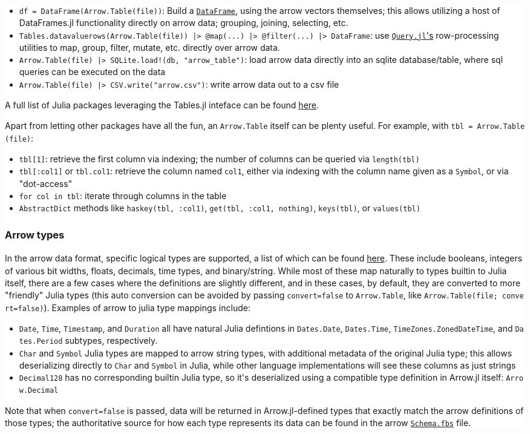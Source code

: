 
  * `df = DataFrame(Arrow.Table(file))`: Build a [`DataFrame`](https://juliadata.github.io/DataFrames.jl/stable/), using the arrow vectors themselves; this allows utilizing a host of DataFrames.jl functionality directly on arrow data; grouping, joining, selecting, etc.
  * `Tables.datavaluerows(Arrow.Table(file)) |> @map(...) |> @filter(...) |> DataFrame`: use [`Query.jl`'s](https://www.queryverse.org/Query.jl/stable/standalonequerycommands/) row-processing utilities to map, group, filter, mutate, etc. directly over arrow data.
  * `Arrow.Table(file) |> SQLite.load!(db, "arrow_table")`: load arrow data directly into an sqlite database/table, where sql queries can be executed on the data
  * `Arrow.Table(file) |> CSV.write("arrow.csv")`: write arrow data out to a csv file


A full list of Julia packages leveraging the Tables.jl inteface can be found [here](https://github.com/JuliaData/Tables.jl/blob/master/INTEGRATIONS.md).


Apart from letting other packages have all the fun, an `Arrow.Table` itself can be plenty useful. For example, with `tbl = Arrow.Table(file)`:


  * `tbl[1]`: retrieve the first column via indexing; the number of columns can be queried via `length(tbl)`
  * `tbl[:col1]` or `tbl.col1`: retrieve the column named `col1`, either via indexing with the column name given as a `Symbol`, or via "dot-access"
  * `for col in tbl`: iterate through columns in the table
  * `AbstractDict` methods like `haskey(tbl, :col1)`, `get(tbl, :col1, nothing)`, `keys(tbl)`, or `values(tbl)`


<a id='Arrow-types'></a>

<a id='Arrow-types-1'></a>

### Arrow types


In the arrow data format, specific logical types are supported, a list of which can be found [here](https://arrow.apache.org/docs/status.html#data-types). These include booleans, integers of various bit widths, floats, decimals, time types, and binary/string. While most of these map naturally to types builtin to Julia itself, there are a few cases where the definitions are slightly different, and in these cases, by default, they are converted to more "friendly" Julia types (this auto conversion can be avoided by passing `convert=false` to `Arrow.Table`, like `Arrow.Table(file; convert=false)`). Examples of arrow to julia type mappings include:


  * `Date`, `Time`, `Timestamp`, and `Duration` all have natural Julia defintions in `Dates.Date`, `Dates.Time`, `TimeZones.ZonedDateTime`, and `Dates.Period` subtypes, respectively.
  * `Char` and `Symbol` Julia types are mapped to arrow string types, with additional metadata of the original Julia type; this allows deserializing directly to `Char` and `Symbol` in Julia, while other language implementations will see these columns as just strings
  * `Decimal128` has no corresponding builtin Julia type, so it's deserialized using a compatible type definition in Arrow.jl itself: `Arrow.Decimal`


Note that when `convert=false` is passed, data will be returned in Arrow.jl-defined types that exactly match the arrow definitions of those types; the authoritative source for how each type represents its data can be found in the arrow [`Schema.fbs`](https://github.com/apache/arrow/blob/master/format/Schema.fbs) file.
